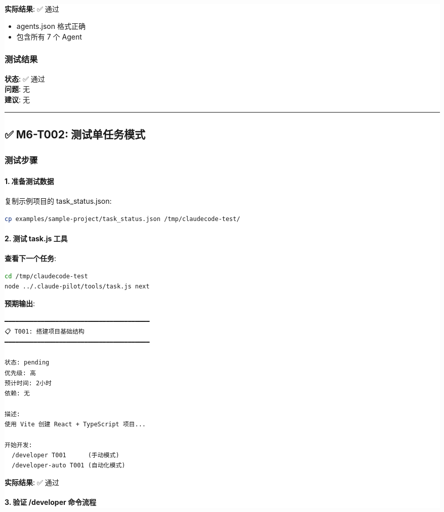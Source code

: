**实际结果**: ✅ 通过
- agents.json 格式正确
- 包含所有 7 个 Agent

### 测试结果

**状态**: ✅ 通过  
**问题**: 无  
**建议**: 无

---

## ✅ M6-T002: 测试单任务模式

### 测试步骤

#### 1. 准备测试数据

复制示例项目的 task_status.json:
```bash
cp examples/sample-project/task_status.json /tmp/claudecode-test/
```

#### 2. 测试 task.js 工具

**查看下一个任务**:
```bash
cd /tmp/claudecode-test
node ../.claude-pilot/tools/task.js next
```

**预期输出**:
```
━━━━━━━━━━━━━━━━━━━━━━━━━━━━━━━━━━━━━━━━
📋 T001: 搭建项目基础结构
━━━━━━━━━━━━━━━━━━━━━━━━━━━━━━━━━━━━━━━━

状态: pending
优先级: 高
预计时间: 2小时
依赖: 无

描述:
使用 Vite 创建 React + TypeScript 项目...

开始开发:
  /developer T001      (手动模式)
  /developer-auto T001 (自动化模式)
```

**实际结果**: ✅ 通过

#### 3. 验证 /developer 命令流程
